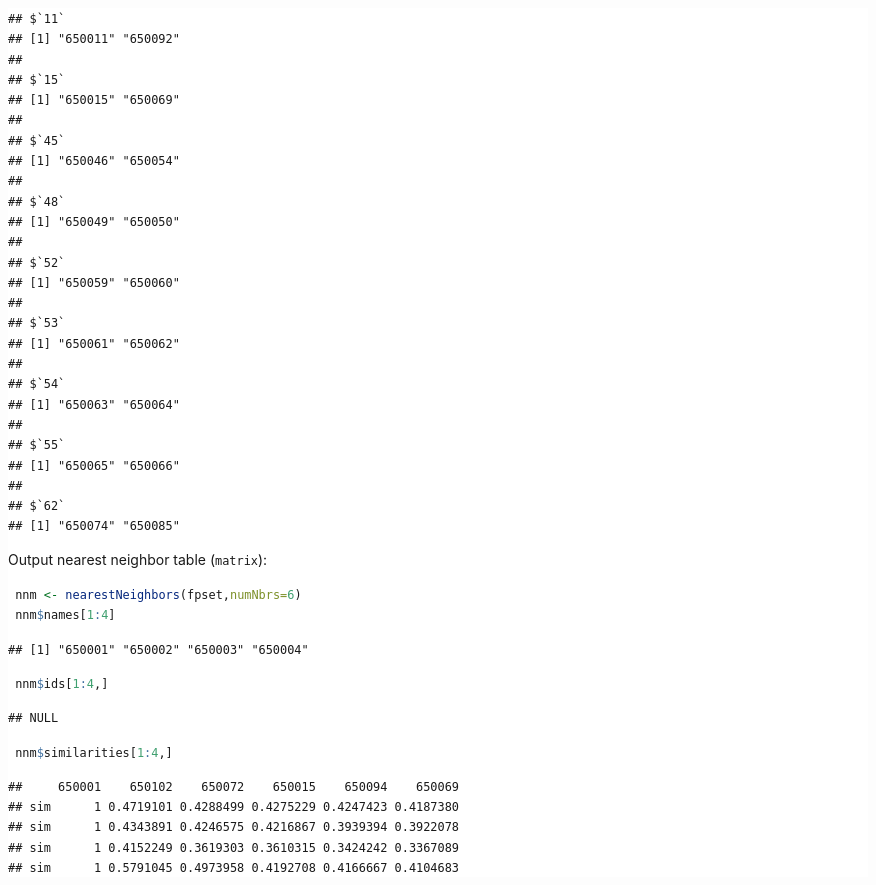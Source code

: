 ```
## $`11`
## [1] "650011" "650092"
## 
## $`15`
## [1] "650015" "650069"
## 
## $`45`
## [1] "650046" "650054"
## 
## $`48`
## [1] "650049" "650050"
## 
## $`52`
## [1] "650059" "650060"
## 
## $`53`
## [1] "650061" "650062"
## 
## $`54`
## [1] "650063" "650064"
## 
## $`55`
## [1] "650065" "650066"
## 
## $`62`
## [1] "650074" "650085"
```


Output nearest neighbor table (`matrix`): 

```r
 nnm <- nearestNeighbors(fpset,numNbrs=6)
 nnm$names[1:4] 
```

```
## [1] "650001" "650002" "650003" "650004"
```

```r
 nnm$ids[1:4,] 
```

```
## NULL
```

```r
 nnm$similarities[1:4,] 
```

```
##     650001    650102    650072    650015    650094    650069
## sim      1 0.4719101 0.4288499 0.4275229 0.4247423 0.4187380
## sim      1 0.4343891 0.4246575 0.4216867 0.3939394 0.3922078
## sim      1 0.4152249 0.3619303 0.3610315 0.3424242 0.3367089
## sim      1 0.5791045 0.4973958 0.4192708 0.4166667 0.4104683
```
